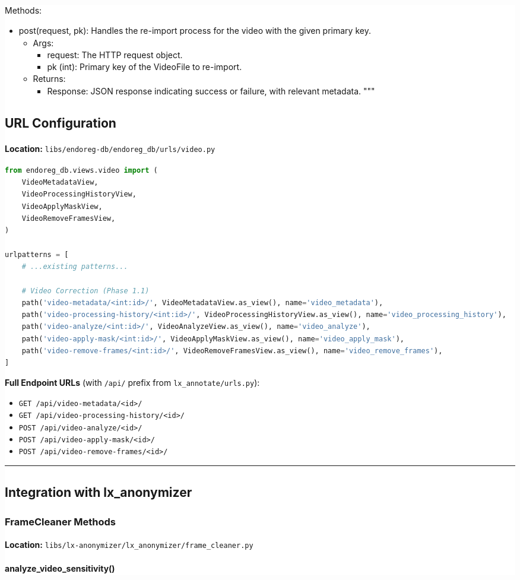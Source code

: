 Methods:
- post(request, pk): Handles the re-import process for the video with the given primary key.
    - Args:
        - request: The HTTP request object.
        - pk (int): Primary key of the VideoFile to re-import.
    - Returns:
        - Response: JSON response indicating success or failure, with relevant metadata.
"""

## URL Configuration

**Location:** `libs/endoreg-db/endoreg_db/urls/video.py`

```python
from endoreg_db.views.video import (
    VideoMetadataView,
    VideoProcessingHistoryView,
    VideoApplyMaskView,
    VideoRemoveFramesView,
)

urlpatterns = [
    # ...existing patterns...
    
    # Video Correction (Phase 1.1)
    path('video-metadata/<int:id>/', VideoMetadataView.as_view(), name='video_metadata'),
    path('video-processing-history/<int:id>/', VideoProcessingHistoryView.as_view(), name='video_processing_history'),
    path('video-analyze/<int:id>/', VideoAnalyzeView.as_view(), name='video_analyze'),
    path('video-apply-mask/<int:id>/', VideoApplyMaskView.as_view(), name='video_apply_mask'),
    path('video-remove-frames/<int:id>/', VideoRemoveFramesView.as_view(), name='video_remove_frames'),
]
```

**Full Endpoint URLs** (with `/api/` prefix from `lx_annotate/urls.py`):
- `GET /api/video-metadata/<id>/`
- `GET /api/video-processing-history/<id>/`
- `POST /api/video-analyze/<id>/`
- `POST /api/video-apply-mask/<id>/`
- `POST /api/video-remove-frames/<id>/`

---

## Integration with lx_anonymizer

### FrameCleaner Methods

**Location:** `libs/lx-anonymizer/lx_anonymizer/frame_cleaner.py`

#### analyze_video_sensitivity()
